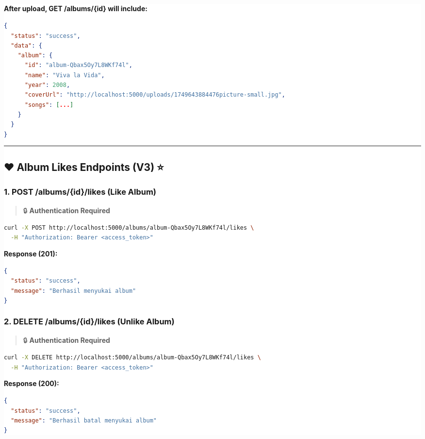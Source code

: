 **After upload, GET /albums/{id} will include:**

```json
{
  "status": "success",
  "data": {
    "album": {
      "id": "album-Qbax5Oy7L8WKf74l",
      "name": "Viva la Vida",
      "year": 2008,
      "coverUrl": "http://localhost:5000/uploads/1749643884476picture-small.jpg",
      "songs": [...]
    }
  }
}
```

---

## ❤️ Album Likes Endpoints (V3) ⭐

### 1. POST /albums/{id}/likes (Like Album)

> 🔒 **Authentication Required**

```bash
curl -X POST http://localhost:5000/albums/album-Qbax5Oy7L8WKf74l/likes \
  -H "Authorization: Bearer <access_token>"
```

**Response (201):**

```json
{
  "status": "success",
  "message": "Berhasil menyukai album"
}
```

### 2. DELETE /albums/{id}/likes (Unlike Album)

> 🔒 **Authentication Required**

```bash
curl -X DELETE http://localhost:5000/albums/album-Qbax5Oy7L8WKf74l/likes \
  -H "Authorization: Bearer <access_token>"
```

**Response (200):**

```json
{
  "status": "success",
  "message": "Berhasil batal menyukai album"
}
```
